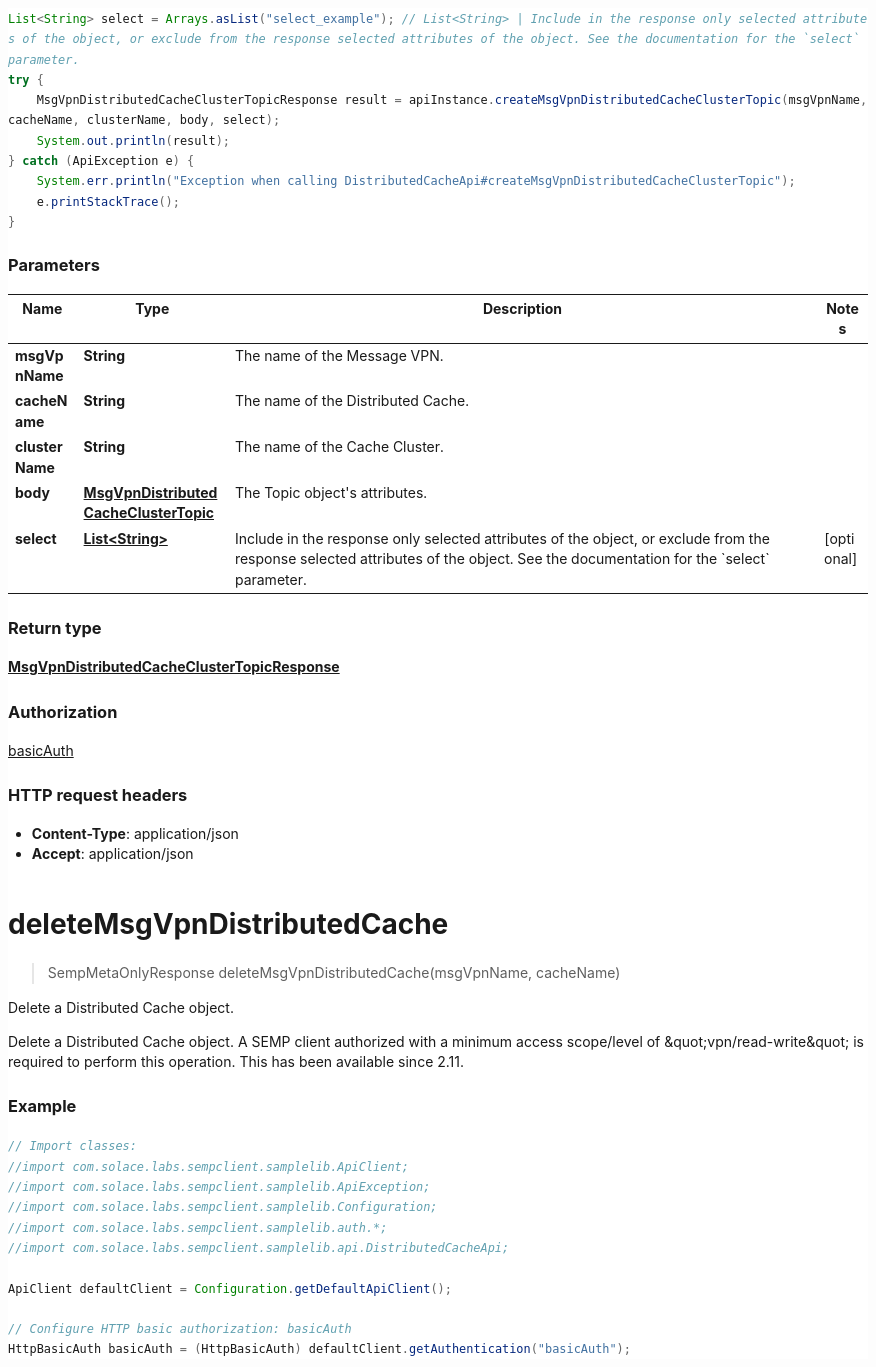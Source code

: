 ```java
List<String> select = Arrays.asList("select_example"); // List<String> | Include in the response only selected attributes of the object, or exclude from the response selected attributes of the object. See the documentation for the `select` parameter.
try {
    MsgVpnDistributedCacheClusterTopicResponse result = apiInstance.createMsgVpnDistributedCacheClusterTopic(msgVpnName, cacheName, clusterName, body, select);
    System.out.println(result);
} catch (ApiException e) {
    System.err.println("Exception when calling DistributedCacheApi#createMsgVpnDistributedCacheClusterTopic");
    e.printStackTrace();
}
```

### Parameters

Name | Type | Description  | Notes
------------- | ------------- | ------------- | -------------
 **msgVpnName** | **String**| The name of the Message VPN. |
 **cacheName** | **String**| The name of the Distributed Cache. |
 **clusterName** | **String**| The name of the Cache Cluster. |
 **body** | [**MsgVpnDistributedCacheClusterTopic**](MsgVpnDistributedCacheClusterTopic.md)| The Topic object&#39;s attributes. |
 **select** | [**List&lt;String&gt;**](String.md)| Include in the response only selected attributes of the object, or exclude from the response selected attributes of the object. See the documentation for the &#x60;select&#x60; parameter. | [optional]

### Return type

[**MsgVpnDistributedCacheClusterTopicResponse**](MsgVpnDistributedCacheClusterTopicResponse.md)

### Authorization

[basicAuth](../README.md#basicAuth)

### HTTP request headers

 - **Content-Type**: application/json
 - **Accept**: application/json

<a name="deleteMsgVpnDistributedCache"></a>
# **deleteMsgVpnDistributedCache**
> SempMetaOnlyResponse deleteMsgVpnDistributedCache(msgVpnName, cacheName)

Delete a Distributed Cache object.

Delete a Distributed Cache object.  A SEMP client authorized with a minimum access scope/level of \&quot;vpn/read-write\&quot; is required to perform this operation.  This has been available since 2.11.

### Example
```java
// Import classes:
//import com.solace.labs.sempclient.samplelib.ApiClient;
//import com.solace.labs.sempclient.samplelib.ApiException;
//import com.solace.labs.sempclient.samplelib.Configuration;
//import com.solace.labs.sempclient.samplelib.auth.*;
//import com.solace.labs.sempclient.samplelib.api.DistributedCacheApi;

ApiClient defaultClient = Configuration.getDefaultApiClient();

// Configure HTTP basic authorization: basicAuth
HttpBasicAuth basicAuth = (HttpBasicAuth) defaultClient.getAuthentication("basicAuth");
```
